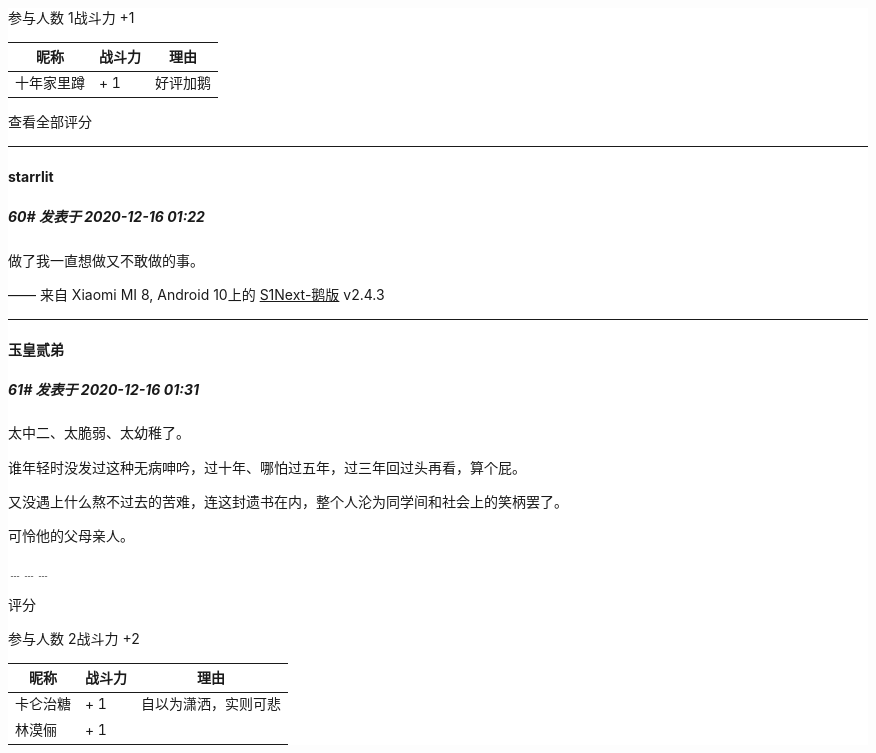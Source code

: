 

 参与人数 1战斗力 +1

|昵称|战斗力|理由|
|----|---|---|
| 十年家里蹲| + 1|好评加鹅|



查看全部评分






*****

####  starrlit  
##### 60#       发表于 2020-12-16 01:22




做了我一直想做又不敢做的事。


—— 来自 Xiaomi MI 8, Android 10上的 [S1Next-鹅版](https://github.com/ykrank/S1-Next/releases) v2.4.3







*****

####  玉皇贰弟  
##### 61#       发表于 2020-12-16 01:31




太中二、太脆弱、太幼稚了。

谁年轻时没发过这种无病呻吟，过十年、哪怕过五年，过三年回过头再看，算个屁。

又没遇上什么熬不过去的苦难，连这封遗书在内，整个人沦为同学间和社会上的笑柄罢了。

可怜他的父母亲人。



﹍﹍﹍

评分





 参与人数 2战斗力 +2

|昵称|战斗力|理由|
|----|---|---|
| 卡仑治糖| + 1|自以为潇洒，实则可悲|
| 林漠俪| + 1||

